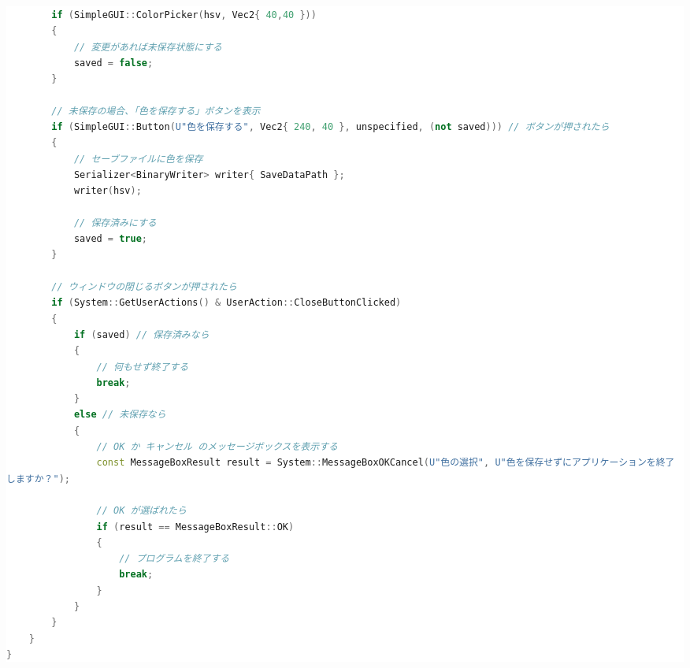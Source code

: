 ```cpp
		if (SimpleGUI::ColorPicker(hsv, Vec2{ 40,40 }))
		{
			// 変更があれば未保存状態にする
			saved = false;
		}

		// 未保存の場合、「色を保存する」ボタンを表示
		if (SimpleGUI::Button(U"色を保存する", Vec2{ 240, 40 }, unspecified, (not saved))) // ボタンが押されたら
		{
			// セーブファイルに色を保存
			Serializer<BinaryWriter> writer{ SaveDataPath };
			writer(hsv);

			// 保存済みにする
			saved = true;
		}

		// ウィンドウの閉じるボタンが押されたら
		if (System::GetUserActions() & UserAction::CloseButtonClicked)
		{
			if (saved) // 保存済みなら
			{
				// 何もせず終了する
				break;
			}
			else // 未保存なら
			{
				// OK か キャンセル のメッセージボックスを表示する
				const MessageBoxResult result = System::MessageBoxOKCancel(U"色の選択", U"色を保存せずにアプリケーションを終了しますか？");

				// OK が選ばれたら
				if (result == MessageBoxResult::OK)
				{
					// プログラムを終了する
					break;
				}
			}
		}
	}
}
```
